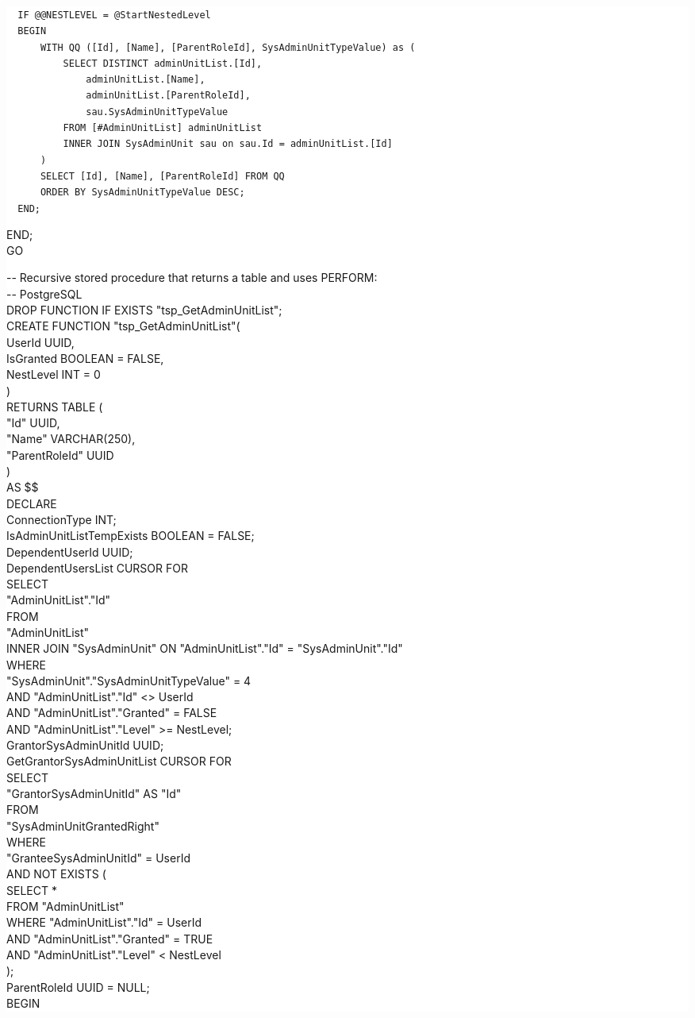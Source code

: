       IF @@NESTLEVEL = @StartNestedLevel
      BEGIN
          WITH QQ ([Id], [Name], [ParentRoleId], SysAdminUnitTypeValue) as (
              SELECT DISTINCT adminUnitList.[Id],
                  adminUnitList.[Name],
                  adminUnitList.[ParentRoleId],
                  sau.SysAdminUnitTypeValue
              FROM [#AdminUnitList] adminUnitList
              INNER JOIN SysAdminUnit sau on sau.Id = adminUnitList.[Id]
          )
          SELECT [Id], [Name], [ParentRoleId] FROM QQ
          ORDER BY SysAdminUnitTypeValue DESC;
      END;

  END;  
  GO

  -- Recursive stored procedure that returns a table and uses PERFORM:  
  -- PostgreSQL  
  DROP FUNCTION IF EXISTS "tsp_GetAdminUnitList";  
  CREATE FUNCTION "tsp_GetAdminUnitList"(  
   UserId UUID,  
   IsGranted BOOLEAN = FALSE,  
   NestLevel INT = 0  
  )  
  RETURNS TABLE (  
   "Id" UUID,  
   "Name" VARCHAR(250),  
   "ParentRoleId" UUID  
  )  
  AS $$  
  DECLARE  
   ConnectionType INT;  
   IsAdminUnitListTempExists BOOLEAN = FALSE;  
   DependentUserId UUID;  
   DependentUsersList CURSOR FOR  
   SELECT  
   "AdminUnitList"."Id"  
   FROM  
   "AdminUnitList"  
   INNER JOIN "SysAdminUnit" ON "AdminUnitList"."Id" = "SysAdminUnit"."Id"  
   WHERE  
   "SysAdminUnit"."SysAdminUnitTypeValue" = 4  
   AND "AdminUnitList"."Id" <> UserId  
   AND "AdminUnitList"."Granted" = FALSE  
   AND "AdminUnitList"."Level" >= NestLevel;  
   GrantorSysAdminUnitId UUID;  
   GetGrantorSysAdminUnitList CURSOR FOR  
   SELECT  
   "GrantorSysAdminUnitId" AS "Id"  
   FROM  
   "SysAdminUnitGrantedRight"  
   WHERE  
   "GranteeSysAdminUnitId" = UserId  
   AND NOT EXISTS (  
   SELECT \*  
   FROM "AdminUnitList"  
   WHERE "AdminUnitList"."Id" = UserId  
   AND "AdminUnitList"."Granted" = TRUE  
   AND "AdminUnitList"."Level" < NestLevel  
   );  
   ParentRoleId UUID = NULL;  
  BEGIN
